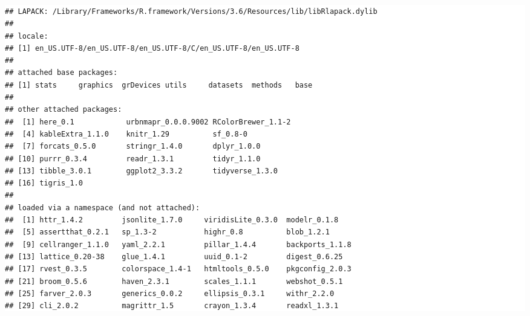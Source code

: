    ## LAPACK: /Library/Frameworks/R.framework/Versions/3.6/Resources/lib/libRlapack.dylib
    ##
    ## locale:
    ## [1] en_US.UTF-8/en_US.UTF-8/en_US.UTF-8/C/en_US.UTF-8/en_US.UTF-8
    ##
    ## attached base packages:
    ## [1] stats     graphics  grDevices utils     datasets  methods   base
    ##
    ## other attached packages:
    ##  [1] here_0.1            urbnmapr_0.0.0.9002 RColorBrewer_1.1-2
    ##  [4] kableExtra_1.1.0    knitr_1.29          sf_0.8-0
    ##  [7] forcats_0.5.0       stringr_1.4.0       dplyr_1.0.0
    ## [10] purrr_0.3.4         readr_1.3.1         tidyr_1.1.0
    ## [13] tibble_3.0.1        ggplot2_3.3.2       tidyverse_1.3.0
    ## [16] tigris_1.0
    ##
    ## loaded via a namespace (and not attached):
    ##  [1] httr_1.4.2         jsonlite_1.7.0     viridisLite_0.3.0  modelr_0.1.8
    ##  [5] assertthat_0.2.1   sp_1.3-2           highr_0.8          blob_1.2.1
    ##  [9] cellranger_1.1.0   yaml_2.2.1         pillar_1.4.4       backports_1.1.8
    ## [13] lattice_0.20-38    glue_1.4.1         uuid_0.1-2         digest_0.6.25
    ## [17] rvest_0.3.5        colorspace_1.4-1   htmltools_0.5.0    pkgconfig_2.0.3
    ## [21] broom_0.5.6        haven_2.3.1        scales_1.1.1       webshot_0.5.1
    ## [25] farver_2.0.3       generics_0.0.2     ellipsis_0.3.1     withr_2.2.0
    ## [29] cli_2.0.2          magrittr_1.5       crayon_1.3.4       readxl_1.3.1